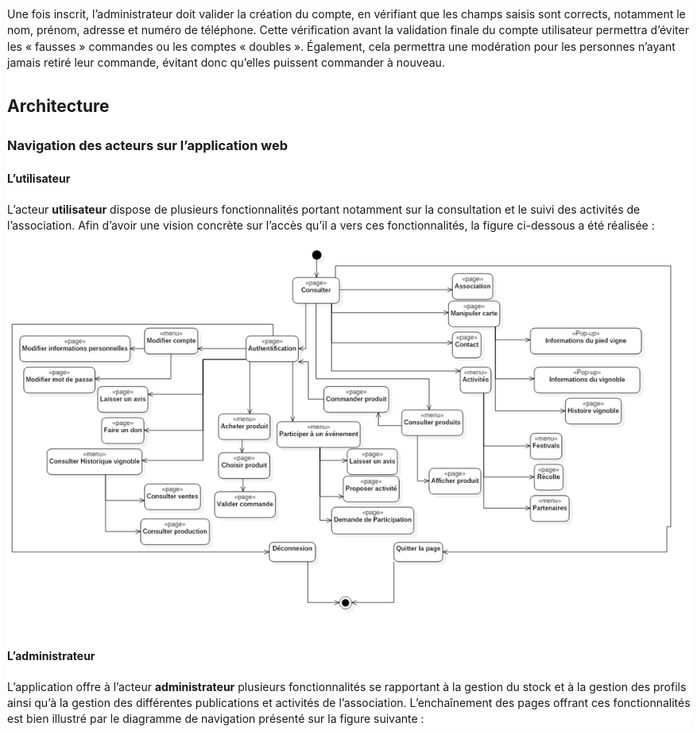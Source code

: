 Une fois inscrit, l’administrateur doit valider la création du compte,
en vérifiant que les champs saisis sont corrects, notamment le nom,
prénom, adresse et numéro de téléphone. Cette vérification avant la
validation finale du compte utilisateur permettra d’éviter les
« fausses » commandes ou les comptes « doubles ». Également, cela
permettra une modération pour les personnes n’ayant jamais retiré leur
commande, évitant donc qu’elles puissent commander à nouveau.

Architecture
------------

### Navigation des acteurs sur l’application web

#### L’utilisateur

L’acteur **utilisateur** dispose de plusieurs fonctionnalités portant
notamment sur la consultation et le suivi des activités de
l’association. Afin d’avoir une vision concrète sur l’accès qu’il a vers
ces fonctionnalités, la figure ci-dessous a été réalisée :

![Diagramme de Navigation pour l’utilisateur](Images/ArboUser.png)

#### L’administrateur

L’application offre à l’acteur **administrateur** plusieurs
fonctionnalités se rapportant à la gestion du stock et à la gestion des
profils ainsi qu’à la gestion des différentes publications et activités
de l’association. L’enchaînement des pages offrant ces fonctionnalités
est bien illustré par le diagramme de navigation présenté sur la figure
suivante :

